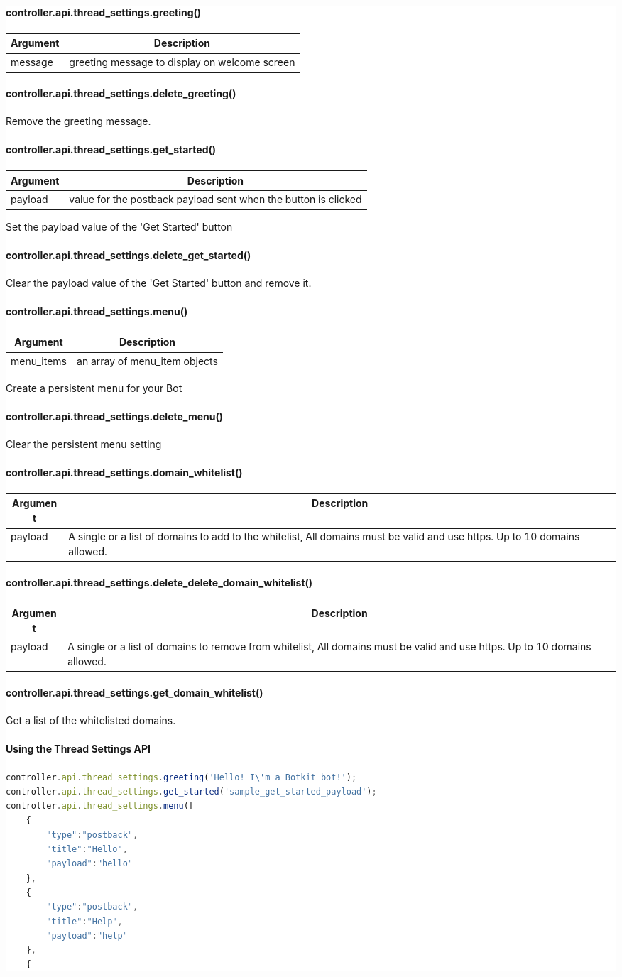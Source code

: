 #### controller.api.thread_settings.greeting()
| Argument | Description
|---  |---
| message | greeting message to display on welcome screen

#### controller.api.thread_settings.delete_greeting()

Remove the greeting message.

#### controller.api.thread_settings.get_started()
| Argument | Description
|---  |---
| payload | value for the postback payload sent when the button is clicked

Set the payload value of the 'Get Started' button

#### controller.api.thread_settings.delete_get_started()

Clear the payload value of the 'Get Started' button and remove it.

#### controller.api.thread_settings.menu()
| Argument | Description
|---  |---
| menu_items | an array of [menu_item objects](https://developers.facebook.com/docs/messenger-platform/thread-settings/persistent-menu#menu_item)

Create a [persistent menu](https://developers.facebook.com/docs/messenger-platform/thread-settings/persistent-menu) for your Bot

#### controller.api.thread_settings.delete_menu()

Clear the persistent menu setting

#### controller.api.thread_settings.domain_whitelist()
| Argument | Description
|---  |---
| payload | A single or a list of domains to add to the whitelist, All domains must be valid and use https. Up to 10 domains allowed.

#### controller.api.thread_settings.delete_delete_domain_whitelist()
| Argument | Description
|---  |---
| payload | A single or a list of domains to remove from whitelist, All domains must be valid and use https. Up to 10 domains allowed.

#### controller.api.thread_settings.get_domain_whitelist()

Get a list of the whitelisted domains.

#### Using the Thread Settings API

```js
controller.api.thread_settings.greeting('Hello! I\'m a Botkit bot!');
controller.api.thread_settings.get_started('sample_get_started_payload');
controller.api.thread_settings.menu([
    {
        "type":"postback",
        "title":"Hello",
        "payload":"hello"
    },
    {
        "type":"postback",
        "title":"Help",
        "payload":"help"
    },
    {
```